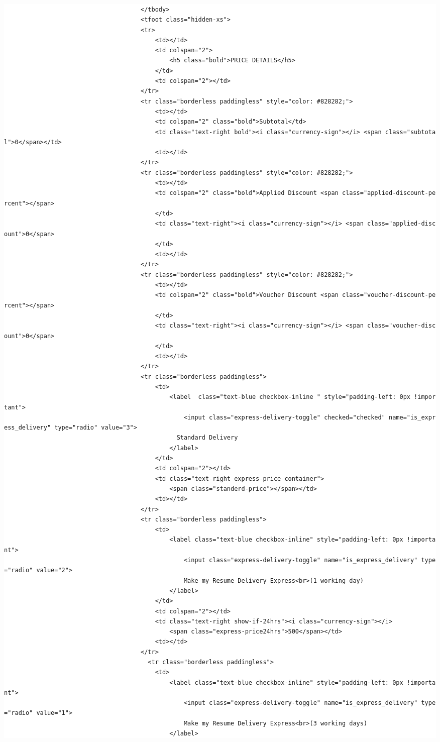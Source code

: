                                           
                                          
                                          </tbody>
                                          <tfoot class="hidden-xs">
                                          <tr>
                                              <td></td>
                                              <td colspan="2">
                                                  <h5 class="bold">PRICE DETAILS</h5>
                                              </td>
                                              <td colspan="2"></td>
                                          </tr>
                                          <tr class="borderless paddingless" style="color: #828282;">
                                              <td></td>
                                              <td colspan="2" class="bold">Subtotal</td>
                                              <td class="text-right bold"><i class="currency-sign"></i> <span class="subtotal">0</span></td>
                                              <td></td>
                                          </tr>
                                          <tr class="borderless paddingless" style="color: #828282;">
                                              <td></td>
                                              <td colspan="2" class="bold">Applied Discount <span class="applied-discount-percent"></span>
                                              </td>
                                              <td class="text-right"><i class="currency-sign"></i> <span class="applied-discount">0</span>
                                              </td>
                                              <td></td>
                                          </tr>
                                          <tr class="borderless paddingless" style="color: #828282;">
                                              <td></td>
                                              <td colspan="2" class="bold">Voucher Discount <span class="voucher-discount-percent"></span>
                                              </td>
                                              <td class="text-right"><i class="currency-sign"></i> <span class="voucher-discount">0</span>
                                              </td>
                                              <td></td>
                                          </tr>
                                          <tr class="borderless paddingless">
                                              <td>
                                                  <label  class="text-blue checkbox-inline " style="padding-left: 0px !important">
                                                      <input class="express-delivery-toggle" checked="checked" name="is_express_delivery" type="radio" value="3">
                                                    Standard Delivery
                                                  </label>
                                              </td>
                                              <td colspan="2"></td>
                                              <td class="text-right express-price-container">
                                                  <span class="standerd-price"></span></td>
                                              <td></td>
                                          </tr>
                                          <tr class="borderless paddingless">
                                              <td>
                                                  <label class="text-blue checkbox-inline" style="padding-left: 0px !important">
                                                      <input class="express-delivery-toggle" name="is_express_delivery" type="radio" value="2">
                                                      Make my Resume Delivery Express<br>(1 working day)
                                                  </label>
                                              </td>
                                              <td colspan="2"></td>
                                              <td class="text-right show-if-24hrs"><i class="currency-sign"></i>
                                                  <span class="express-price24hrs">500</span></td>
                                              <td></td>
                                          </tr>
                                            <tr class="borderless paddingless">
                                              <td>
                                                  <label class="text-blue checkbox-inline" style="padding-left: 0px !important">
                                                      <input class="express-delivery-toggle" name="is_express_delivery" type="radio" value="1">
                                                      Make my Resume Delivery Express<br>(3 working days)
                                                  </label>